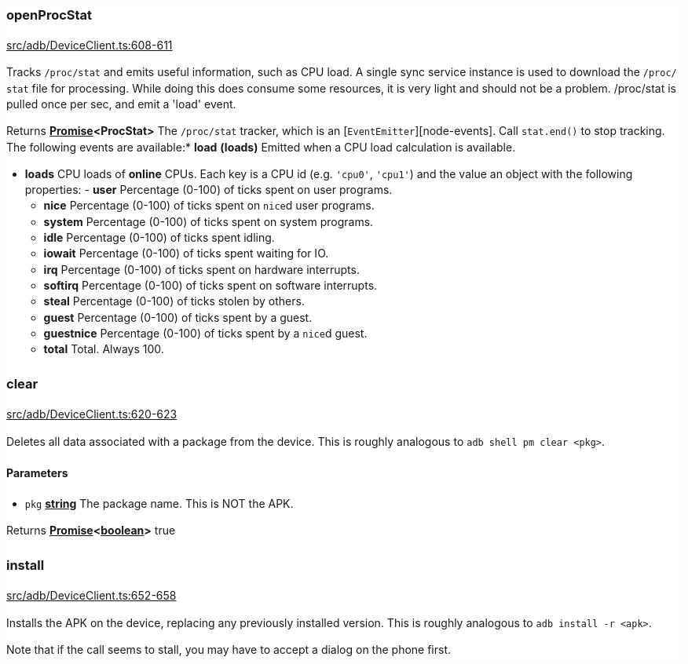 ### openProcStat

[src/adb/DeviceClient.ts:608-611](https://github.com/UrielCh/adbkit/blob/3098b75fc9cef48aa8c63a441fa79a4ff1f796eb/src/adb/DeviceClient.ts#L608-L611 "Source code on GitHub")

Tracks `/proc/stat` and emits useful information, such as CPU load.
A single sync service instance is used to download the `/proc/stat` file for processing.
While doing this does consume some resources, it is very light and should not be a problem.
/proc/stat is pulled once per sec, and emit a 'load' event.

Returns **[Promise](https://developer.mozilla.org/docs/Web/JavaScript/Reference/Global_Objects/Promise)\<ProcStat>** The `/proc/stat` tracker, which is an \[`EventEmitter`]\[node-events]. Call `stat.end()` to stop tracking. The following events are available:*   **load** **(loads)** Emitted when a CPU load calculation is available.
*   **loads** CPU loads of **online** CPUs. Each key is a CPU id (e.g. `'cpu0'`, `'cpu1'`) and the value an object with the following properties:    -   **user** Percentage (0-100) of ticks spent on user programs.
    -   **nice** Percentage (0-100) of ticks spent on `nice`d user programs.
    -   **system** Percentage (0-100) of ticks spent on system programs.
    -   **idle** Percentage (0-100) of ticks spent idling.
    -   **iowait** Percentage (0-100) of ticks spent waiting for IO.
    -   **irq** Percentage (0-100) of ticks spent on hardware interrupts.
    -   **softirq** Percentage (0-100) of ticks spent on software interrupts.
    -   **steal** Percentage (0-100) of ticks stolen by others.
    -   **guest** Percentage (0-100) of ticks spent by a guest.
    -   **guestnice** Percentage (0-100) of ticks spent by a `nice`d guest.
    -   **total** Total. Always 100.

### clear

[src/adb/DeviceClient.ts:620-623](https://github.com/UrielCh/adbkit/blob/3098b75fc9cef48aa8c63a441fa79a4ff1f796eb/src/adb/DeviceClient.ts#L620-L623 "Source code on GitHub")

Deletes all data associated with a package from the device. This is roughly analogous to `adb shell pm clear <pkg>`.

#### Parameters

*   `pkg` **[string](https://developer.mozilla.org/docs/Web/JavaScript/Reference/Global_Objects/String)** The package name. This is NOT the APK.

Returns **[Promise](https://developer.mozilla.org/docs/Web/JavaScript/Reference/Global_Objects/Promise)<[boolean](https://developer.mozilla.org/docs/Web/JavaScript/Reference/Global_Objects/Boolean)>** true

### install

[src/adb/DeviceClient.ts:652-658](https://github.com/UrielCh/adbkit/blob/3098b75fc9cef48aa8c63a441fa79a4ff1f796eb/src/adb/DeviceClient.ts#L652-L658 "Source code on GitHub")

Installs the APK on the device, replacing any previously installed version. This is roughly analogous to `adb install -r <apk>`.

Note that if the call seems to stall, you may have to accept a dialog on the phone first.
